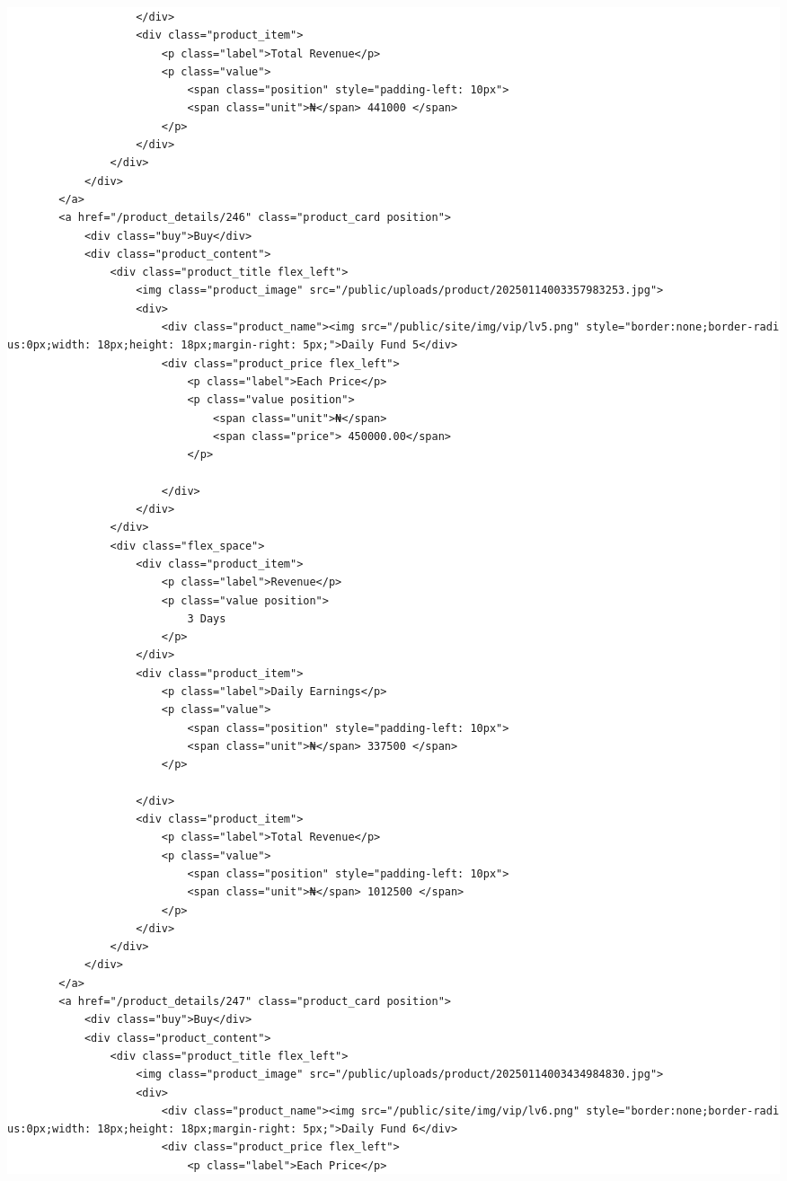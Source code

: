                         </div>
                        <div class="product_item">
                            <p class="label">Total Revenue</p>
                            <p class="value">
                                <span class="position" style="padding-left: 10px">
                                <span class="unit">₦</span> 441000 </span>
                            </p>
                        </div>
                    </div>
                </div>
            </a>
            <a href="/product_details/246" class="product_card position">
                <div class="buy">Buy</div>
                <div class="product_content">
                    <div class="product_title flex_left">
                        <img class="product_image" src="/public/uploads/product/20250114003357983253.jpg">
                        <div>
                            <div class="product_name"><img src="/public/site/img/vip/lv5.png" style="border:none;border-radius:0px;width: 18px;height: 18px;margin-right: 5px;">Daily Fund 5</div>
                            <div class="product_price flex_left">
                                <p class="label">Each Price</p>
                                <p class="value position">
                                    <span class="unit">₦</span>
                                    <span class="price"> 450000.00</span>
                                </p>

                            </div>
                        </div>
                    </div>
                    <div class="flex_space">
                        <div class="product_item">
                            <p class="label">Revenue</p>
                            <p class="value position">
                                3 Days
                            </p>
                        </div>
                        <div class="product_item">
                            <p class="label">Daily Earnings</p>
                            <p class="value">
                                <span class="position" style="padding-left: 10px">
                                <span class="unit">₦</span> 337500 </span>
                            </p>

                        </div>
                        <div class="product_item">
                            <p class="label">Total Revenue</p>
                            <p class="value">
                                <span class="position" style="padding-left: 10px">
                                <span class="unit">₦</span> 1012500 </span>
                            </p>
                        </div>
                    </div>
                </div>
            </a>
            <a href="/product_details/247" class="product_card position">
                <div class="buy">Buy</div>
                <div class="product_content">
                    <div class="product_title flex_left">
                        <img class="product_image" src="/public/uploads/product/20250114003434984830.jpg">
                        <div>
                            <div class="product_name"><img src="/public/site/img/vip/lv6.png" style="border:none;border-radius:0px;width: 18px;height: 18px;margin-right: 5px;">Daily Fund 6</div>
                            <div class="product_price flex_left">
                                <p class="label">Each Price</p>